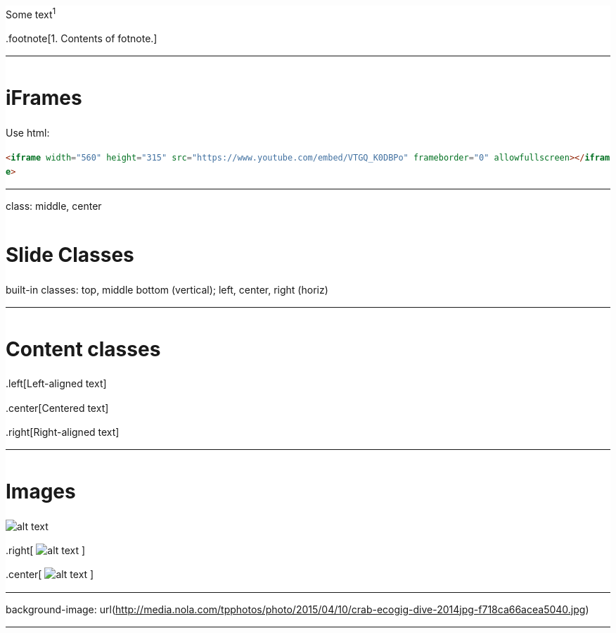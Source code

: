 Some text<sup>1</sup>

.footnote[1. Contents of fotnote.]
        
        
---
        
# iFrames

Use html: 

~~~html
<iframe width="560" height="315" src="https://www.youtube.com/embed/VTGQ_K0DBPo" frameborder="0" allowfullscreen></iframe>
~~~

<iframe width="560" height="315" src="https://www.youtube.com/embed/VTGQ_K0DBPo" frameborder="0" allowfullscreen></iframe>
        
        
---

class: middle, center
        
# Slide Classes

built-in classes: top, middle bottom (vertical); left, center, right (horiz)

---
        
# Content classes
        
.left[Left-aligned text]

.center[Centered text]

.right[Right-aligned text]
        
---
# Images
        
![alt text](https://ecogig.org/sites/all/themes/ecogig_neat/logo.png "logo")

.right[
![alt text](https://ecogig.org/sites/all/themes/ecogig_neat/logo.png "logo")
]
        
.center[
![alt text](https://ecogig.org/sites/all/themes/ecogig_neat/logo.png "logo")
]        

---
background-image: url(http://media.nola.com/tpphotos/photo/2015/04/10/crab-ecogig-dive-2014jpg-f718ca66acea5040.jpg)

---